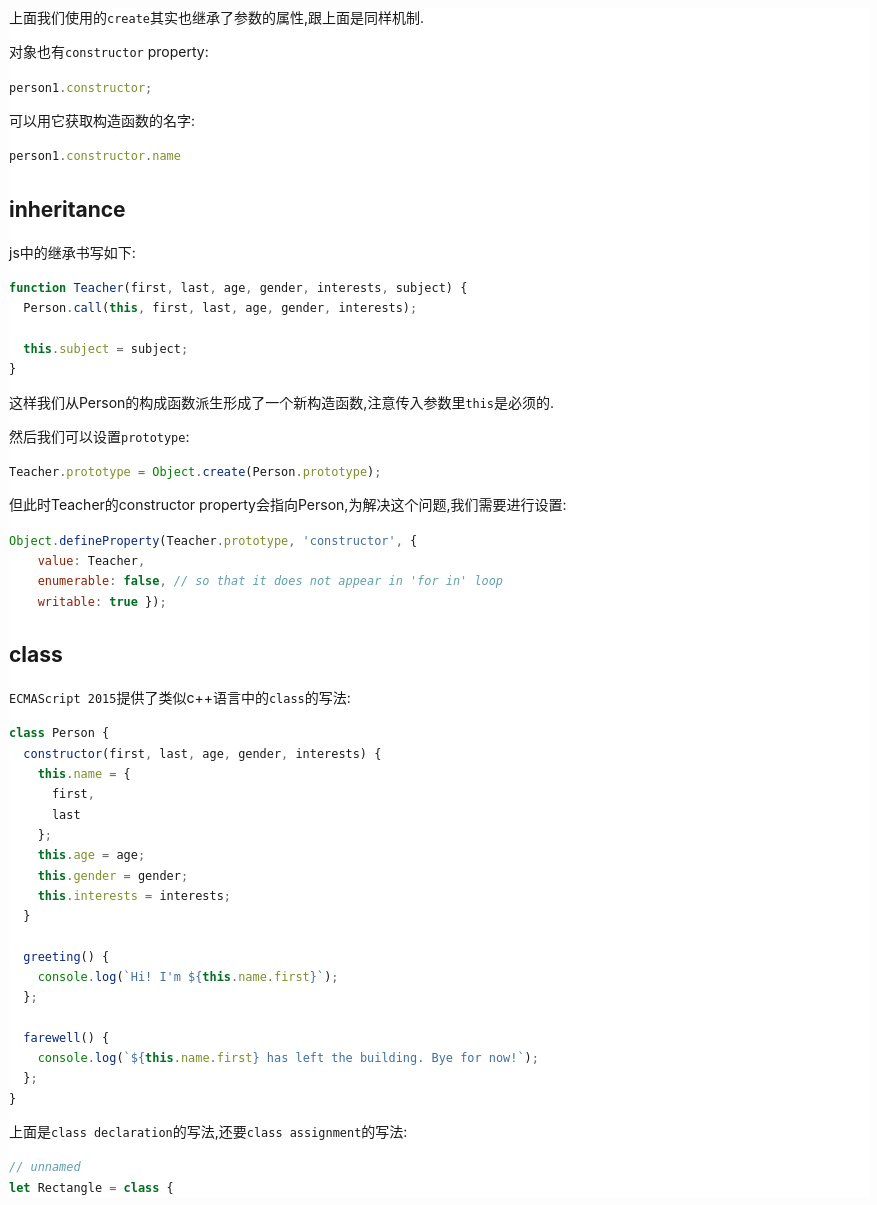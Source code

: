 上面我们使用的`create`其实也继承了参数的属性,跟上面是同样机制.

对象也有`constructor` property:

```js
person1.constructor;
```

可以用它获取构造函数的名字:

```js
person1.constructor.name
```

## inheritance

js中的继承书写如下:

```js
function Teacher(first, last, age, gender, interests, subject) {
  Person.call(this, first, last, age, gender, interests);

  this.subject = subject;
}
```

这样我们从Person的构成函数派生形成了一个新构造函数,注意传入参数里`this`是必须的.

然后我们可以设置`prototype`:

```js
Teacher.prototype = Object.create(Person.prototype);
```

但此时Teacher的constructor property会指向Person,为解决这个问题,我们需要进行设置:

```js
Object.defineProperty(Teacher.prototype, 'constructor', {
    value: Teacher,
    enumerable: false, // so that it does not appear in 'for in' loop
    writable: true });
```
## class
`ECMAScript 2015`提供了类似c++语言中的`class`的写法:

```js
class Person {
  constructor(first, last, age, gender, interests) {
    this.name = {
      first,
      last
    };
    this.age = age;
    this.gender = gender;
    this.interests = interests;
  }

  greeting() {
    console.log(`Hi! I'm ${this.name.first}`);
  };

  farewell() {
    console.log(`${this.name.first} has left the building. Bye for now!`);
  };
}
```
上面是`class declaration`的写法,还要`class assignment`的写法:
```js
// unnamed
let Rectangle = class {
```